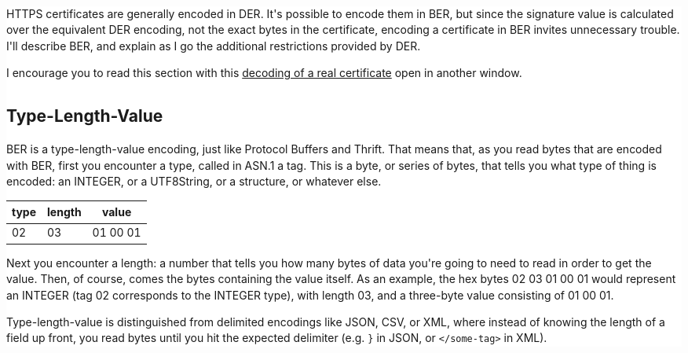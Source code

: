 HTTPS certificates are generally encoded in DER. It's possible to encode
them in BER, but since the signature value is calculated over the
equivalent DER encoding, not the exact bytes in the certificate,
encoding a certificate in BER invites unnecessary trouble. I'll describe
BER, and explain as I go the additional restrictions provided by DER.

I encourage you to read this section with this [decoding of a real
certificate](https://lapo.it/asn1js/#MIIFaTCCBFGgAwIBAgISA9QVMY4sVx0pBfw-BSdonQ0JMA0GCSqGSIb3DQEBCwUAMEoxCzAJBgNVBAYTAlVTMRYwFAYDVQQKEw1MZXQncyBFbmNyeXB0MSMwIQYDVQQDExpMZXQncyBFbmNyeXB0IEF1dGhvcml0eSBYMzAeFw0xOTA5MjkxNjMzMzZaFw0xOTEyMjgxNjMzMzZaMBoxGDAWBgNVBAMTD2xldHNlbmNyeXB0Lm9yZzCCASIwDQYJKoZIhvcNAQEBBQADggEPADCCAQoCggEBANACdZdYiHLXjUhzqmaHENZ_mYp05-bbJw0RhmkCMN32iqPP0_2_KBRi60F87-itSNcKpQ_HQmEm5NoaH6rHzPuihv834og9TPsHeM0QOkaGOcR001h0kGRlIgynXzG7kSO7hTAUSbLfzCD4Hp8swLJHCz787sn_09DvPkJdeHhlQvrgfnGXqsHLqSXo9UtZXriwYS0HRCt5dKCLTOQAmS5ezKG2-7LVcuQQGsG1st3f2t092zJ8BDj_hAd0Zh8vKRwkDZvPzZzo76g4pGtVPRhmcDnVLin4PmsysWevEdzpJhNO7FXCsCA2aWo4ePAYKrR9BjyNlPAQ2QkKlI_cJx8CAwEAAaOCAncwggJzMA4GA1UdDwEB_wQEAwIFoDAdBgNVHSUEFjAUBggrBgEFBQcDAQYIKwYBBQUHAwIwDAYDVR0TAQH_BAIwADAdBgNVHQ4EFgQUfCuj5zyEXzjUdndlK8VKWGyO3aowHwYDVR0jBBgwFoAUqEpqYwR93brm0Tm3pkVl7_Oo7KEwbwYIKwYBBQUHAQEEYzBhMC4GCCsGAQUFBzABhiJodHRwOi8vb2NzcC5pbnQteDMubGV0c2VuY3J5cHQub3JnMC8GCCsGAQUFBzAChiNodHRwOi8vY2VydC5pbnQteDMubGV0c2VuY3J5cHQub3JnLzAvBgNVHREEKDAmgg9sZXRzZW5jcnlwdC5vcmeCE3d3dy5sZXRzZW5jcnlwdC5vcmcwTAYDVR0gBEUwQzAIBgZngQwBAgEwNwYLKwYBBAGC3xMBAQEwKDAmBggrBgEFBQcCARYaaHR0cDovL2Nwcy5sZXRzZW5jcnlwdC5vcmcwggECBgorBgEEAdZ5AgQCBIHzBIHwAO4AdQDiaUuuJujpQAnohhu2O4PUPuf-dIj7pI8okwGd3fHb_gAAAW1-FbruAAAEAwBGMEQCIBROHx_dL0yfOpZs7Y6teawOn0oawhuW-3lvVs61DhjcAiB2ZuYwHu3BwYtqJTqfwsjQzjMZm8bQOutdme7dfaLXvgB1ACk8UZZUyDlluqpQ_FgH1Ldvv1h6KXLcpMMM9OVFR_R4AAABbX4VuuYAAAQDAEYwRAIgTc8_QJi4odfZIQ1u74zzvkBobqa08Wb_vxoqlgviUYICIGnAFgaPUg-xzKTRZGTGO4cj8UGJ3f52NoD6UWipPgIvMA0GCSqGSIb3DQEBCwUAA4IBAQAWl67Avp7BgqZW3VEWEjXHganloM8OHMS6en6S46nyuW0itGzth8SmCuG4i7fseecEG3Zsm0U1S1d3AffClOwWAGxB5Ark8Bpjszy8nGtNo7pFH-psGCBGj1pnklteu3jUzkkXKHS00Dsna1fJIzswgD7X7et8PRvV3ufIidkvvbfev0L2TYPWEFMM7WO0eIysf9WTljuflgcbzJXY0PatUBzL59ekidJZvGZ7d-hTl14CcCTrZ-VGMZlmK6tMhBuXJdAa5R0QSUpqirGRLz37Ox-SVh_tjA-I2tcRs0euAoX0etcr5cbBapV4-6LtSUt_rLBddeXCnDxqAWQxyy0p) open
in another window.

Type-Length-Value
-----------------

BER is a type-length-value encoding, just like Protocol Buffers and
Thrift. That means that, as you read bytes that are encoded with BER,
first you encounter a type, called in ASN.1 a tag. This is a byte, or
series of bytes, that tells you what type of thing is encoded: an
INTEGER, or a UTF8String, or a structure, or whatever else.

| type | length | value    |
|------|--------|----------|
| 02   | 03     | 01 00 01 |

Next you encounter a length: a number that tells you how many
bytes of data you're going to need to read in order to get the value.
Then, of course, comes the bytes containing the value itself. As an
example, the hex bytes 02 03 01 00 01 would represent an INTEGER (tag 02
corresponds to the INTEGER type), with length 03, and a three-byte
value consisting of 01 00 01.

Type-length-value is distinguished from delimited encodings like JSON,
CSV, or XML, where instead of knowing the length of a field up front,
you read bytes until you hit the expected delimiter (e.g. `}` in JSON,
or `</some-tag>` in XML).
